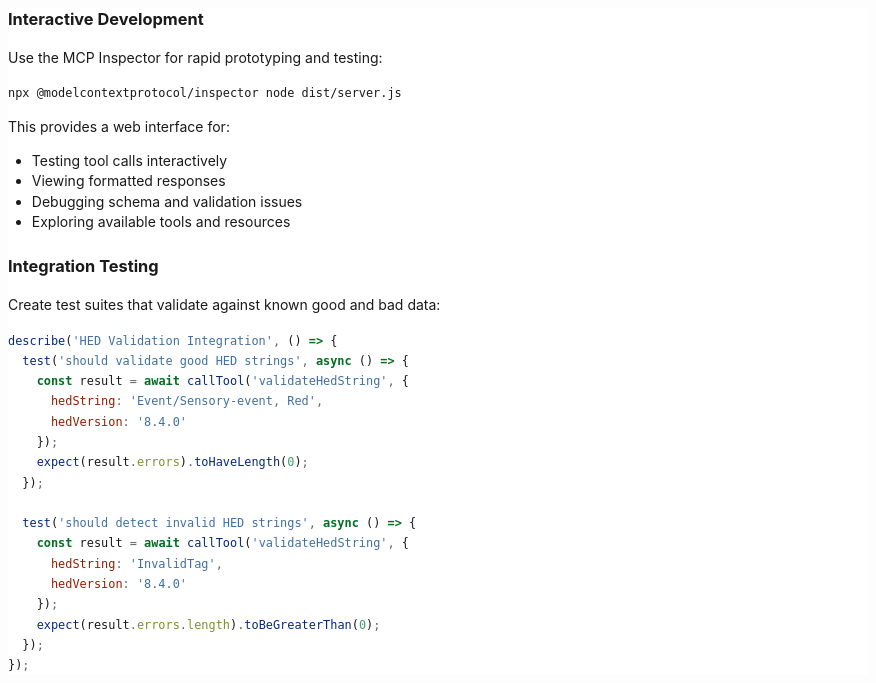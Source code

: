 ### Interactive Development

Use the MCP Inspector for rapid prototyping and testing:

```bash
npx @modelcontextprotocol/inspector node dist/server.js
```

This provides a web interface for:
- Testing tool calls interactively
- Viewing formatted responses
- Debugging schema and validation issues
- Exploring available tools and resources

### Integration Testing

Create test suites that validate against known good and bad data:

```javascript
describe('HED Validation Integration', () => {
  test('should validate good HED strings', async () => {
    const result = await callTool('validateHedString', {
      hedString: 'Event/Sensory-event, Red',
      hedVersion: '8.4.0'
    });
    expect(result.errors).toHaveLength(0);
  });
  
  test('should detect invalid HED strings', async () => {
    const result = await callTool('validateHedString', {
      hedString: 'InvalidTag',
      hedVersion: '8.4.0'
    });
    expect(result.errors.length).toBeGreaterThan(0);
  });
});
```

